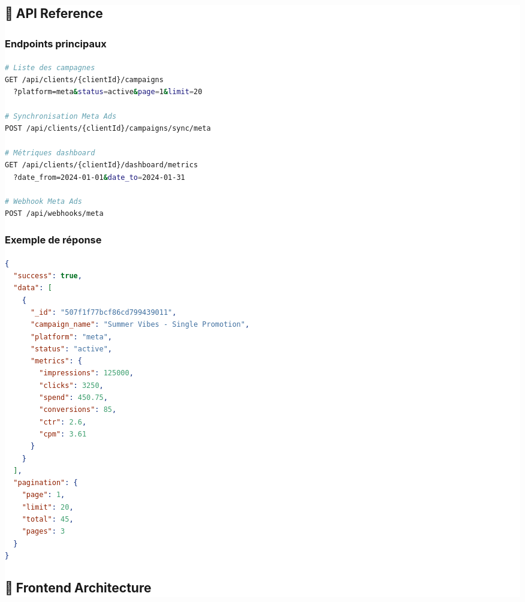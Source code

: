 ## 🔌 API Reference

### Endpoints principaux

```bash
# Liste des campagnes
GET /api/clients/{clientId}/campaigns
  ?platform=meta&status=active&page=1&limit=20

# Synchronisation Meta Ads
POST /api/clients/{clientId}/campaigns/sync/meta

# Métriques dashboard
GET /api/clients/{clientId}/dashboard/metrics
  ?date_from=2024-01-01&date_to=2024-01-31

# Webhook Meta Ads
POST /api/webhooks/meta
```

### Exemple de réponse

```json
{
  "success": true,
  "data": [
    {
      "_id": "507f1f77bcf86cd799439011",
      "campaign_name": "Summer Vibes - Single Promotion",
      "platform": "meta",
      "status": "active",
      "metrics": {
        "impressions": 125000,
        "clicks": 3250,
        "spend": 450.75,
        "conversions": 85,
        "ctr": 2.6,
        "cpm": 3.61
      }
    }
  ],
  "pagination": {
    "page": 1,
    "limit": 20,
    "total": 45,
    "pages": 3
  }
}
```

## 🎨 Frontend Architecture
